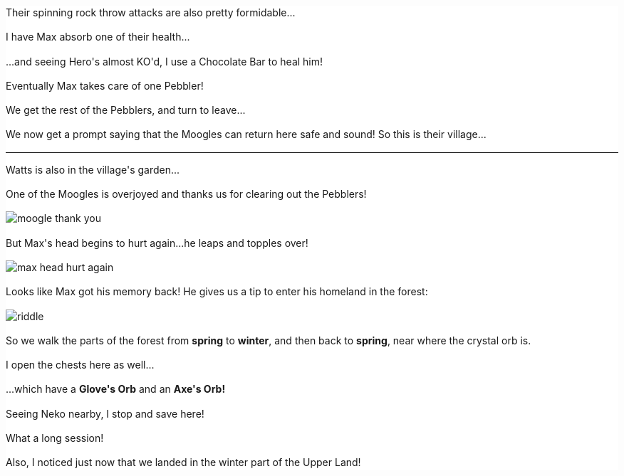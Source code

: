 Their spinning rock throw attacks are also pretty formidable...

I have Max absorb one of their health...

...and seeing Hero's almost KO'd, I use a Chocolate Bar to heal him!

Eventually Max takes care of one Pebbler!

We get the rest of the Pebblers, and turn to leave...

We now get a prompt saying that the Moogles can return here safe and sound! So this is their village...

<a name="6"></a>

---

Watts is also in the village's garden...

One of the Moogles is overjoyed and thanks us for clearing out the Pebblers!

<img src="https://i.imgur.com/kFfuUXm.png" alt="moogle thank you" width="360" height="270" id="liveblog" />

But Max's head begins to hurt again...he leaps and topples over!

<img src="https://i.imgur.com/T4UjTgS.png" alt="max head hurt again" width="360" height="270" id="liveblog" />

Looks like Max got his memory back! He gives us a tip to enter his homeland in the forest:

<img src="https://i.imgur.com/qX9A2b5.png" alt="riddle" width="360" height="270" id="liveblog" />

So we walk the parts of the forest from **spring** to **winter**, and then back to **spring**, near where the crystal orb is.

I open the chests here as well...

...which have a **Glove's Orb** and an **Axe's Orb!**

Seeing Neko nearby, I stop and save here!

What a long session!

Also, I noticed just now that we landed in the winter part of the Upper Land!